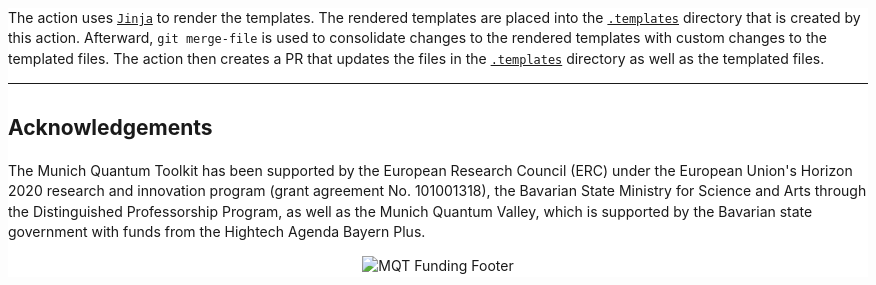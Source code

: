 The action uses [`Jinja`](https://jinja.palletsprojects.com/en/stable/) to render the templates.
The rendered templates are placed into the [`.templates`](./.templates/) directory that is created by this action.
Afterward, `git merge-file` is used to consolidate changes to the rendered templates with custom changes to the templated files.
The action then creates a PR that updates the files in the [`.templates`](./.templates/) directory as well as the templated files.

---

## Acknowledgements

The Munich Quantum Toolkit has been supported by the European Research Council (ERC) under the European Union's Horizon 2020 research and innovation program (grant agreement No. 101001318), the Bavarian State Ministry for Science and Arts through the Distinguished Professorship Program, as well as the Munich Quantum Valley, which is supported by the Bavarian state government with funds from the Hightech Agenda Bayern Plus.

<p align="center">
  <picture>
    <source media="(prefers-color-scheme: dark)" srcset="https://raw.githubusercontent.com/munich-quantum-toolkit/.github/refs/heads/main/docs/_static/mqt-funding-footer-dark.svg" width="90%">
    <img src="https://raw.githubusercontent.com/munich-quantum-toolkit/.github/refs/heads/main/docs/_static/mqt-funding-footer-light.svg" width="90%" alt="MQT Funding Footer">
  </picture>
</p>
